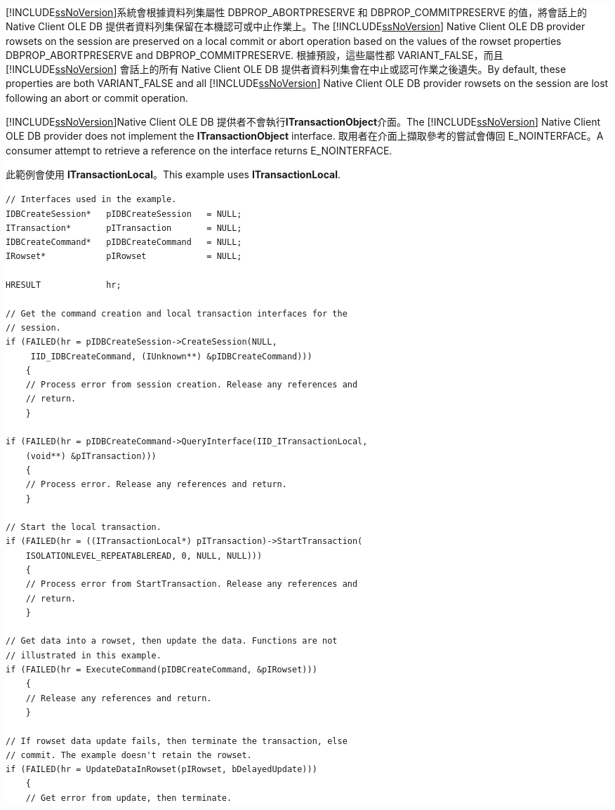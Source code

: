  <span data-ttu-id="38808-167">[!INCLUDE[ssNoVersion](../../includes/ssnoversion-md.md)]系統會根據資料列集屬性 DBPROP_ABORTPRESERVE 和 DBPROP_COMMITPRESERVE 的值，將會話上的 Native Client OLE DB 提供者資料列集保留在本機認可或中止作業上。</span><span class="sxs-lookup"><span data-stu-id="38808-167">The [!INCLUDE[ssNoVersion](../../includes/ssnoversion-md.md)] Native Client OLE DB provider rowsets on the session are preserved on a local commit or abort operation based on the values of the rowset properties DBPROP_ABORTPRESERVE and DBPROP_COMMITPRESERVE.</span></span> <span data-ttu-id="38808-168">根據預設，這些屬性都 VARIANT_FALSE，而且 [!INCLUDE[ssNoVersion](../../includes/ssnoversion-md.md)] 會話上的所有 Native Client OLE DB 提供者資料列集會在中止或認可作業之後遺失。</span><span class="sxs-lookup"><span data-stu-id="38808-168">By default, these properties are both VARIANT_FALSE and all [!INCLUDE[ssNoVersion](../../includes/ssnoversion-md.md)] Native Client OLE DB provider rowsets on the session are lost following an abort or commit operation.</span></span>  
  
 <span data-ttu-id="38808-169">[!INCLUDE[ssNoVersion](../../includes/ssnoversion-md.md)]Native Client OLE DB 提供者不會執行**ITransactionObject**介面。</span><span class="sxs-lookup"><span data-stu-id="38808-169">The [!INCLUDE[ssNoVersion](../../includes/ssnoversion-md.md)] Native Client OLE DB provider does not implement the **ITransactionObject** interface.</span></span> <span data-ttu-id="38808-170">取用者在介面上擷取參考的嘗試會傳回 E_NOINTERFACE。</span><span class="sxs-lookup"><span data-stu-id="38808-170">A consumer attempt to retrieve a reference on the interface returns E_NOINTERFACE.</span></span>  
  
 <span data-ttu-id="38808-171">此範例會使用 **ITransactionLocal**。</span><span class="sxs-lookup"><span data-stu-id="38808-171">This example uses **ITransactionLocal**.</span></span>  
  
```  
// Interfaces used in the example.  
IDBCreateSession*   pIDBCreateSession   = NULL;  
ITransaction*       pITransaction       = NULL;  
IDBCreateCommand*   pIDBCreateCommand   = NULL;  
IRowset*            pIRowset            = NULL;  
  
HRESULT             hr;  
  
// Get the command creation and local transaction interfaces for the  
// session.  
if (FAILED(hr = pIDBCreateSession->CreateSession(NULL,  
     IID_IDBCreateCommand, (IUnknown**) &pIDBCreateCommand)))  
    {  
    // Process error from session creation. Release any references and  
    // return.  
    }  
  
if (FAILED(hr = pIDBCreateCommand->QueryInterface(IID_ITransactionLocal,  
    (void**) &pITransaction)))  
    {  
    // Process error. Release any references and return.  
    }  
  
// Start the local transaction.  
if (FAILED(hr = ((ITransactionLocal*) pITransaction)->StartTransaction(  
    ISOLATIONLEVEL_REPEATABLEREAD, 0, NULL, NULL)))  
    {  
    // Process error from StartTransaction. Release any references and  
    // return.  
    }  
  
// Get data into a rowset, then update the data. Functions are not  
// illustrated in this example.  
if (FAILED(hr = ExecuteCommand(pIDBCreateCommand, &pIRowset)))  
    {  
    // Release any references and return.  
    }  
  
// If rowset data update fails, then terminate the transaction, else  
// commit. The example doesn't retain the rowset.  
if (FAILED(hr = UpdateDataInRowset(pIRowset, bDelayedUpdate)))  
    {  
    // Get error from update, then terminate.  
```